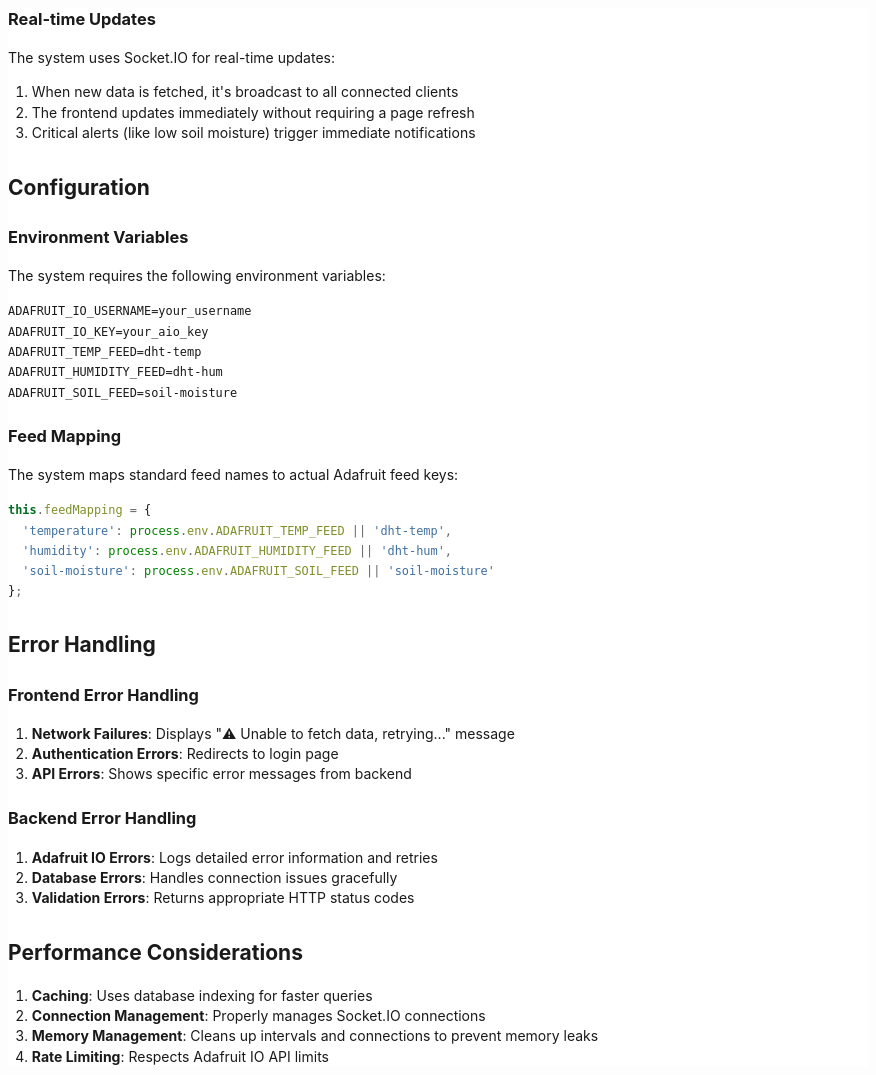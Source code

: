 ### Real-time Updates

The system uses Socket.IO for real-time updates:

1. When new data is fetched, it's broadcast to all connected clients
2. The frontend updates immediately without requiring a page refresh
3. Critical alerts (like low soil moisture) trigger immediate notifications

## Configuration

### Environment Variables

The system requires the following environment variables:

```
ADAFRUIT_IO_USERNAME=your_username
ADAFRUIT_IO_KEY=your_aio_key
ADAFRUIT_TEMP_FEED=dht-temp
ADAFRUIT_HUMIDITY_FEED=dht-hum
ADAFRUIT_SOIL_FEED=soil-moisture
```

### Feed Mapping

The system maps standard feed names to actual Adafruit feed keys:

```javascript
this.feedMapping = {
  'temperature': process.env.ADAFRUIT_TEMP_FEED || 'dht-temp',
  'humidity': process.env.ADAFRUIT_HUMIDITY_FEED || 'dht-hum',
  'soil-moisture': process.env.ADAFRUIT_SOIL_FEED || 'soil-moisture'
};
```

## Error Handling

### Frontend Error Handling

1. **Network Failures**: Displays "⚠️ Unable to fetch data, retrying..." message
2. **Authentication Errors**: Redirects to login page
3. **API Errors**: Shows specific error messages from backend

### Backend Error Handling

1. **Adafruit IO Errors**: Logs detailed error information and retries
2. **Database Errors**: Handles connection issues gracefully
3. **Validation Errors**: Returns appropriate HTTP status codes

## Performance Considerations

1. **Caching**: Uses database indexing for faster queries
2. **Connection Management**: Properly manages Socket.IO connections
3. **Memory Management**: Cleans up intervals and connections to prevent memory leaks
4. **Rate Limiting**: Respects Adafruit IO API limits
